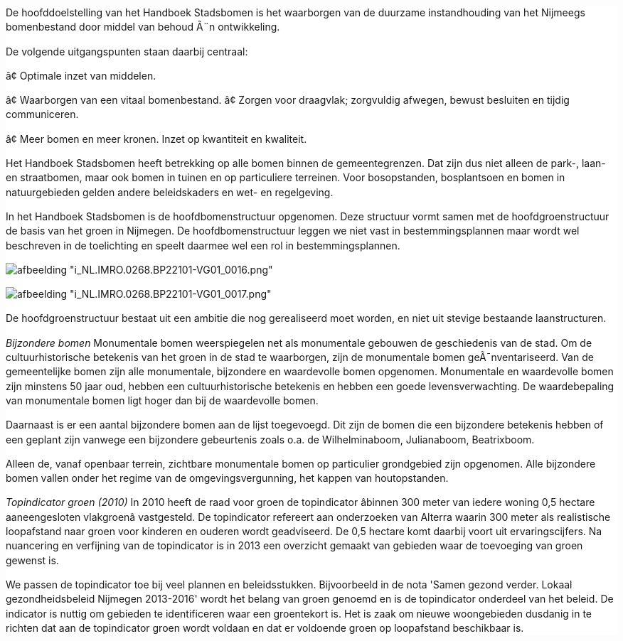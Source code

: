De hoofddoelstelling van het Handboek Stadsbomen is het waarborgen van de duurzame instandhouding van het Nijmeegs bomenbestand door middel van behoud Ã¨n ontwikkeling.

De volgende uitgangspunten staan daarbij centraal:

â¢ Optimale inzet van middelen.

â¢ Waarborgen van een vitaal bomenbestand. â¢ Zorgen voor draagvlak; zorgvuldig afwegen, bewust besluiten en tijdig communiceren.

â¢ Meer bomen en meer kronen. Inzet op kwantiteit en kwaliteit.

Het Handboek Stadsbomen heeft betrekking op alle bomen binnen de gemeentegrenzen. Dat zijn dus niet alleen de park\-, laan\- en straatbomen, maar ook bomen in tuinen en op particuliere terreinen. Voor bosopstanden, bosplantsoen en bomen in natuurgebieden gelden andere beleidskaders en wet\- en regelgeving.

In het Handboek Stadsbomen is de hoofdbomenstructuur opgenomen. Deze structuur vormt samen met de hoofdgroenstructuur de basis van het groen in Nijmegen. De hoofdbomenstructuur leggen we niet vast in bestemmingsplannen maar wordt wel beschreven in de toelichting en speelt daarmee wel een rol in bestemmingsplannen.

![afbeelding "i_NL.IMRO.0268.BP22101-VG01_0016.png"](i_NL.IMRO.0268.BP22101-VG01_0016.png)

![afbeelding "i_NL.IMRO.0268.BP22101-VG01_0017.png"](i_NL.IMRO.0268.BP22101-VG01_0017.png)

De hoofdgroenstructuur bestaat uit een ambitie die nog gerealiseerd moet worden, en niet uit stevige bestaande laanstructuren.

*Bijzondere bomen* Monumentale bomen weerspiegelen net als monumentale gebouwen de geschiedenis van de stad. Om de cultuurhistorische betekenis van het groen in de stad te waarborgen, zijn de monumentale bomen geÃ¯nventariseerd. Van de gemeentelijke bomen zijn alle monumentale, bijzondere en waardevolle bomen opgenomen. Monumentale en waardevolle bomen zijn minstens 50 jaar oud, hebben een cultuurhistorische betekenis en hebben een goede levensverwachting. De waardebepaling van monumentale bomen ligt hoger dan bij de waardevolle bomen.

Daarnaast is er een aantal bijzondere bomen aan de lijst toegevoegd. Dit zijn de bomen die een bijzondere betekenis hebben of een geplant zijn vanwege een bijzondere gebeurtenis zoals o.a. de Wilhelminaboom, Julianaboom, Beatrixboom.

Alleen de, vanaf openbaar terrein, zichtbare monumentale bomen op particulier grondgebied zijn opgenomen. Alle bijzondere bomen vallen onder het regime van de omgevingsvergunning, het kappen van houtopstanden.

*Topindicator groen (2010\)* In 2010 heeft de raad voor groen de topindicator âbinnen 300 meter van iedere woning 0,5 hectare aaneengesloten vlakgroenâ vastgesteld. De topindicator refereert aan onderzoeken van Alterra waarin 300 meter als realistische loopafstand naar groen voor kinderen en ouderen wordt geadviseerd. De 0,5 hectare komt daarbij voort uit ervaringscijfers. Na nuancering en verfijning van de topindicator is in 2013 een overzicht gemaakt van gebieden waar de toevoeging van groen gewenst is.

We passen de topindicator toe bij veel plannen en beleidsstukken. Bijvoorbeeld in de nota 'Samen gezond verder. Lokaal gezondheidsbeleid Nijmegen 2013\-2016' wordt het belang van groen genoemd en is de topindicator onderdeel van het beleid. De indicator is nuttig om gebieden te identificeren waar een groentekort is. Het is zaak om nieuwe woongebieden dusdanig in te richten dat aan de topindicator groen wordt voldaan en dat er voldoende groen op loopafstand beschikbaar is.
